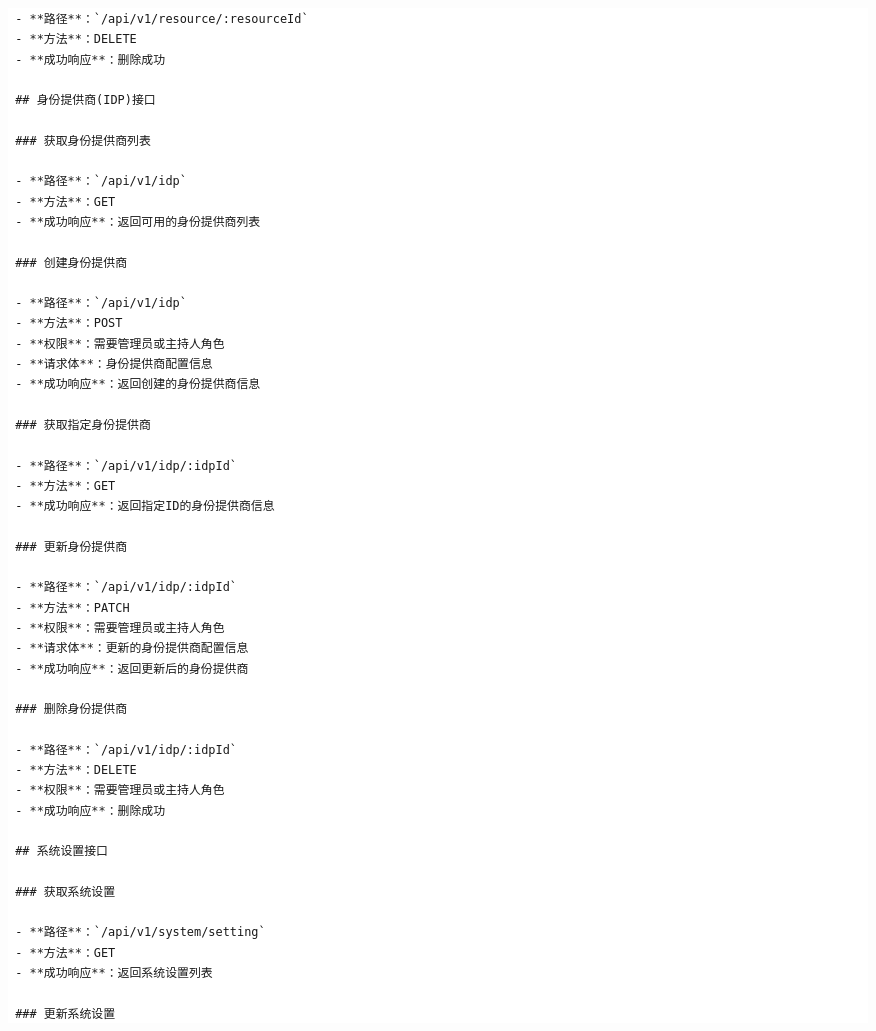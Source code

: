      - **路径**：`/api/v1/resource/:resourceId`
     - **方法**：DELETE
     - **成功响应**：删除成功
     
     ## 身份提供商(IDP)接口
     
     ### 获取身份提供商列表
     
     - **路径**：`/api/v1/idp`
     - **方法**：GET
     - **成功响应**：返回可用的身份提供商列表
     
     ### 创建身份提供商
     
     - **路径**：`/api/v1/idp`
     - **方法**：POST
     - **权限**：需要管理员或主持人角色
     - **请求体**：身份提供商配置信息
     - **成功响应**：返回创建的身份提供商信息
     
     ### 获取指定身份提供商
     
     - **路径**：`/api/v1/idp/:idpId`
     - **方法**：GET
     - **成功响应**：返回指定ID的身份提供商信息
     
     ### 更新身份提供商
     
     - **路径**：`/api/v1/idp/:idpId`
     - **方法**：PATCH
     - **权限**：需要管理员或主持人角色
     - **请求体**：更新的身份提供商配置信息
     - **成功响应**：返回更新后的身份提供商
     
     ### 删除身份提供商
     
     - **路径**：`/api/v1/idp/:idpId`
     - **方法**：DELETE
     - **权限**：需要管理员或主持人角色
     - **成功响应**：删除成功
   
     ## 系统设置接口
   
     ### 获取系统设置
   
     - **路径**：`/api/v1/system/setting`
     - **方法**：GET
     - **成功响应**：返回系统设置列表
   
     ### 更新系统设置
     